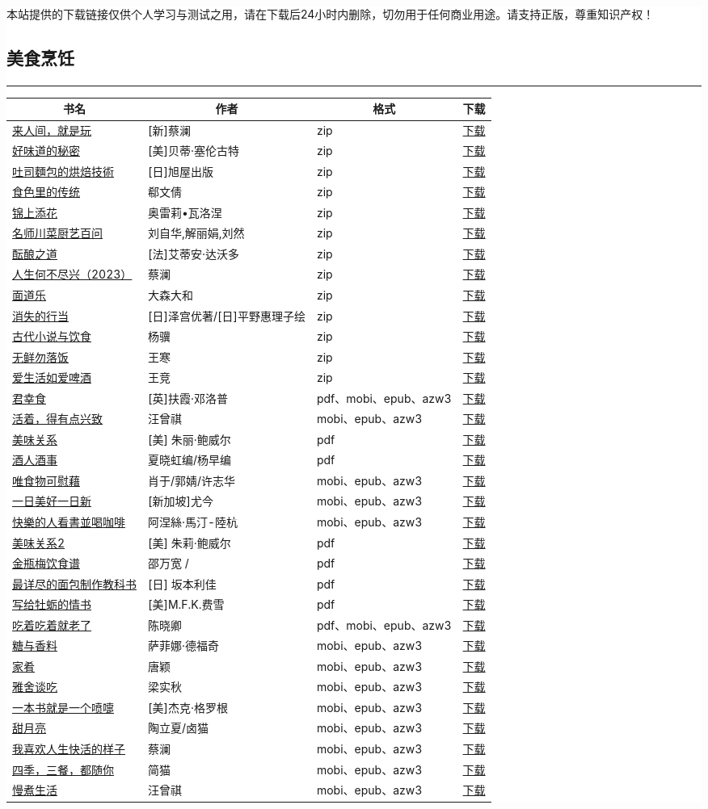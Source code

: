 本站提供的下载链接仅供个人学习与测试之用，请在下载后24小时内删除，切勿用于任何商业用途。请支持正版，尊重知识产权！

## 美食烹饪

---

| 书名 | 作者 | 格式 | 下载 |
| --- | --- | --- | --- |
| [来人间，就是玩](https://www.booknestle.com/book/108) | [新]蔡澜 | zip | [下载](https://www.booknestle.com/book/108) |
| [好味道的秘密](https://www.booknestle.com/book/143) | [美]贝蒂·塞伦古特 | zip | [下载](https://www.booknestle.com/book/143) |
| [吐司麵包的烘焙技術](https://www.booknestle.com/book/775) | [日]旭屋出版 | zip | [下载](https://www.booknestle.com/book/775) |
| [食色里的传统](https://www.booknestle.com/book/846) | 郗文倩 | zip | [下载](https://www.booknestle.com/book/846) |
| [锦上添花](https://www.booknestle.com/book/851) | 奥雷莉•瓦洛涅 | zip | [下载](https://www.booknestle.com/book/851) |
| [名师川菜厨艺百问](https://www.booknestle.com/book/1130) | 刘自华,解丽娟,刘然 | zip | [下载](https://www.booknestle.com/book/1130) |
| [酝酿之道](https://www.booknestle.com/book/1387) | [法]艾蒂安·达沃多 | zip | [下载](https://www.booknestle.com/book/1387) |
| [人生何不尽兴（2023）](https://www.booknestle.com/book/1802) | 蔡澜 | zip | [下载](https://www.booknestle.com/book/1802) |
| [面道乐](https://www.booknestle.com/book/2027) | 大森大和 | zip | [下载](https://www.booknestle.com/book/2027) |
| [消失的行当](https://www.booknestle.com/book/2222) | [日]泽宫优著/[日]平野惠理子绘 | zip | [下载](https://www.booknestle.com/book/2222) |
| [古代小说与饮食](https://www.booknestle.com/book/2231) | 杨骥 | zip | [下载](https://www.booknestle.com/book/2231) |
| [无鲜勿落饭](https://www.booknestle.com/book/2980) | 王寒 | zip | [下载](https://www.booknestle.com/book/2980) |
| [爱生活如爱啤酒](https://www.booknestle.com/book/3215) | 王竞 | zip | [下载](https://www.booknestle.com/book/3215) |
| [君幸食](https://www.booknestle.com/book/3575) | [英]扶霞·邓洛普 | pdf、mobi、epub、azw3 | [下载](https://www.booknestle.com/book/3575) |
| [活着，得有点兴致](https://www.booknestle.com/book/3775) | 汪曾祺 | mobi、epub、azw3 | [下载](https://www.booknestle.com/book/3775) |
| [美味关系](https://www.booknestle.com/book/4026) | [美]            朱丽·鲍威尔 | pdf | [下载](https://www.booknestle.com/book/4026) |
| [酒人酒事](https://www.booknestle.com/book/4109) | 夏晓虹编/杨早编 | pdf | [下载](https://www.booknestle.com/book/4109) |
| [唯食物可慰藉](https://www.booknestle.com/book/4335) | 肖于/郭婧/许志华 | mobi、epub、azw3 | [下载](https://www.booknestle.com/book/4335) |
| [一日美好一日新](https://www.booknestle.com/book/4889) | [新加坡]尤今 | mobi、epub、azw3 | [下载](https://www.booknestle.com/book/4889) |
| [快樂的人看書並喝咖啡](https://www.booknestle.com/book/4980) | 阿涅絲·馬汀-陸杭 | mobi、epub、azw3 | [下载](https://www.booknestle.com/book/4980) |
| [美味关系2](https://www.booknestle.com/book/5206) | [美]            朱莉·鲍威尔 | pdf | [下载](https://www.booknestle.com/book/5206) |
| [金瓶梅饮食谱](https://www.booknestle.com/book/5920) | 邵万宽          / | pdf | [下载](https://www.booknestle.com/book/5920) |
| [最详尽的面包制作教科书](https://www.booknestle.com/book/5963) | [日]            坂本利佳 | pdf | [下载](https://www.booknestle.com/book/5963) |
| [写给牡蛎的情书](https://www.booknestle.com/book/6308) | [美]M.F.K.费雪 | pdf | [下载](https://www.booknestle.com/book/6308) |
| [吃着吃着就老了](https://www.booknestle.com/book/6403) | 陈晓卿 | pdf、mobi、epub、azw3 | [下载](https://www.booknestle.com/book/6403) |
| [糖与香料](https://www.booknestle.com/book/6706) | 萨菲娜·德福奇 | mobi、epub、azw3 | [下载](https://www.booknestle.com/book/6706) |
| [家肴](https://www.booknestle.com/book/6753) | 唐颖 | mobi、epub、azw3 | [下载](https://www.booknestle.com/book/6753) |
| [雅舍谈吃](https://www.booknestle.com/book/6875) | 梁实秋 | mobi、epub、azw3 | [下载](https://www.booknestle.com/book/6875) |
| [一本书就是一个喷嚏](https://www.booknestle.com/book/7090) | [美]杰克·格罗根 | mobi、epub、azw3 | [下载](https://www.booknestle.com/book/7090) |
| [甜月亮](https://www.booknestle.com/book/7103) | 陶立夏/卤猫 | mobi、epub、azw3 | [下载](https://www.booknestle.com/book/7103) |
| [我喜欢人生快活的样子](https://www.booknestle.com/book/7173) | 蔡澜 | mobi、epub、azw3 | [下载](https://www.booknestle.com/book/7173) |
| [四季，三餐，都随你](https://www.booknestle.com/book/7197) | 简猫 | mobi、epub、azw3 | [下载](https://www.booknestle.com/book/7197) |
| [慢煮生活](https://www.booknestle.com/book/7669) | 汪曾祺 | mobi、epub、azw3 | [下载](https://www.booknestle.com/book/7669) |